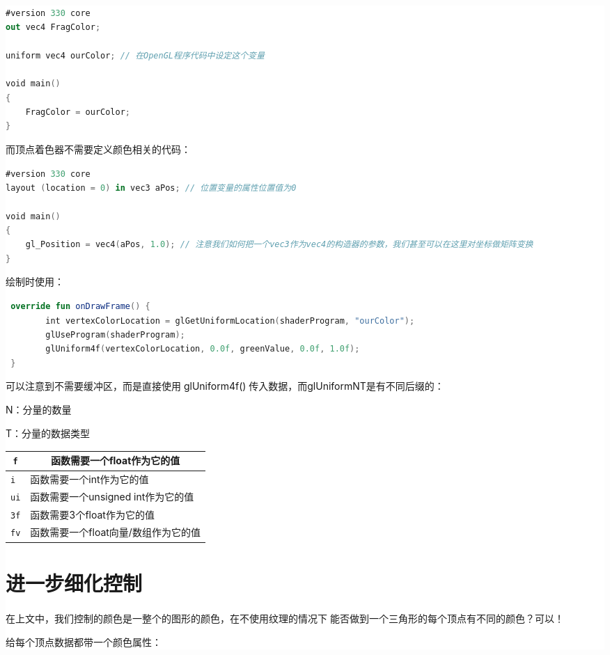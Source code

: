 ~~~kotlin
#version 330 core
out vec4 FragColor;

uniform vec4 ourColor; // 在OpenGL程序代码中设定这个变量

void main()
{
    FragColor = ourColor;
}
~~~

而顶点着色器不需要定义颜色相关的代码：

~~~kotlin
#version 330 core
layout (location = 0) in vec3 aPos; // 位置变量的属性位置值为0

void main()
{
    gl_Position = vec4(aPos, 1.0); // 注意我们如何把一个vec3作为vec4的构造器的参数，我们甚至可以在这里对坐标做矩阵变换
}
~~~

绘制时使用：

~~~kotlin
 override fun onDrawFrame() {
		int vertexColorLocation = glGetUniformLocation(shaderProgram, "ourColor");
		glUseProgram(shaderProgram);
		glUniform4f(vertexColorLocation, 0.0f, greenValue, 0.0f, 1.0f);
 }
~~~

可以注意到不需要缓冲区，而是直接使用 glUniform4f() 传入数据，而glUniformNT是有不同后缀的：

N：分量的数量

T：分量的数据类型

| `f`  | 函数需要一个float作为它的值          |
| ---- | ------------------------------------ |
| `i`  | 函数需要一个int作为它的值            |
| `ui` | 函数需要一个unsigned int作为它的值   |
| `3f` | 函数需要3个float作为它的值           |
| `fv` | 函数需要一个float向量/数组作为它的值 |

# 进一步细化控制

在上文中，我们控制的颜色是一整个的图形的颜色，在不使用纹理的情况下 能否做到一个三角形的每个顶点有不同的颜色？可以！

给每个顶点数据都带一个颜色属性：
